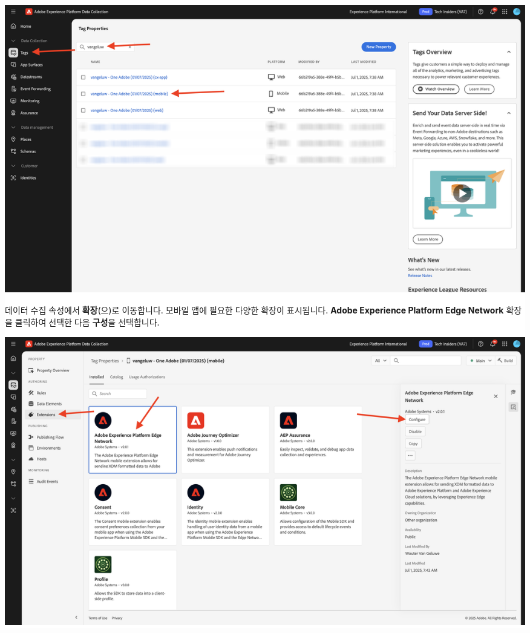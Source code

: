 ![DSN](./images/launchprop.png)

데이터 수집 속성에서 **확장**(으)로 이동합니다. 모바일 앱에 필요한 다양한 확장이 표시됩니다. **Adobe Experience Platform Edge Network** 확장을 클릭하여 선택한 다음 **구성**&#x200B;을 선택합니다.

![Adobe Experience Platform 데이터 수집](./images/launchprop1.png)
